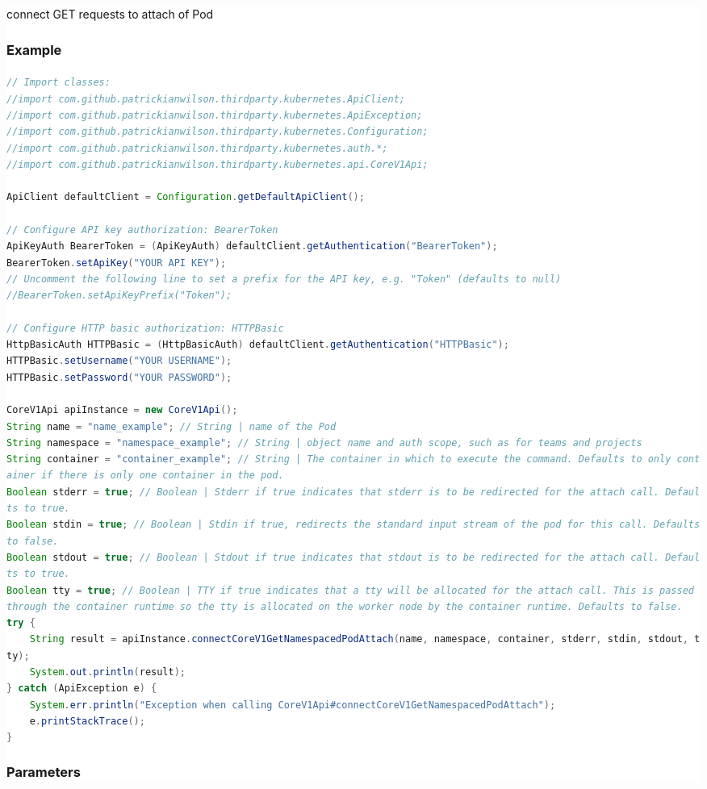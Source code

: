 
connect GET requests to attach of Pod

### Example
```java
// Import classes:
//import com.github.patrickianwilson.thirdparty.kubernetes.ApiClient;
//import com.github.patrickianwilson.thirdparty.kubernetes.ApiException;
//import com.github.patrickianwilson.thirdparty.kubernetes.Configuration;
//import com.github.patrickianwilson.thirdparty.kubernetes.auth.*;
//import com.github.patrickianwilson.thirdparty.kubernetes.api.CoreV1Api;

ApiClient defaultClient = Configuration.getDefaultApiClient();

// Configure API key authorization: BearerToken
ApiKeyAuth BearerToken = (ApiKeyAuth) defaultClient.getAuthentication("BearerToken");
BearerToken.setApiKey("YOUR API KEY");
// Uncomment the following line to set a prefix for the API key, e.g. "Token" (defaults to null)
//BearerToken.setApiKeyPrefix("Token");

// Configure HTTP basic authorization: HTTPBasic
HttpBasicAuth HTTPBasic = (HttpBasicAuth) defaultClient.getAuthentication("HTTPBasic");
HTTPBasic.setUsername("YOUR USERNAME");
HTTPBasic.setPassword("YOUR PASSWORD");

CoreV1Api apiInstance = new CoreV1Api();
String name = "name_example"; // String | name of the Pod
String namespace = "namespace_example"; // String | object name and auth scope, such as for teams and projects
String container = "container_example"; // String | The container in which to execute the command. Defaults to only container if there is only one container in the pod.
Boolean stderr = true; // Boolean | Stderr if true indicates that stderr is to be redirected for the attach call. Defaults to true.
Boolean stdin = true; // Boolean | Stdin if true, redirects the standard input stream of the pod for this call. Defaults to false.
Boolean stdout = true; // Boolean | Stdout if true indicates that stdout is to be redirected for the attach call. Defaults to true.
Boolean tty = true; // Boolean | TTY if true indicates that a tty will be allocated for the attach call. This is passed through the container runtime so the tty is allocated on the worker node by the container runtime. Defaults to false.
try {
    String result = apiInstance.connectCoreV1GetNamespacedPodAttach(name, namespace, container, stderr, stdin, stdout, tty);
    System.out.println(result);
} catch (ApiException e) {
    System.err.println("Exception when calling CoreV1Api#connectCoreV1GetNamespacedPodAttach");
    e.printStackTrace();
}
```

### Parameters
